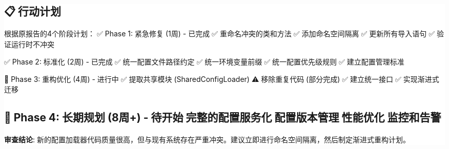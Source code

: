## 📋 行动计划

根据原报告的4个阶段计划：
✅ Phase 1: 紧急修复 (1周) - 已完成
✅ 重命名冲突的类和方法
✅ 添加命名空间隔离
✅ 更新所有导入语句
✅ 验证运行时不冲突

✅ Phase 2: 标准化 (2周) - 已完成
✅ 统一配置文件路径约定
✅ 统一环境变量前缀
✅ 统一配置优先级规则
✅ 建立配置管理标准

🔄 Phase 3: 重构优化 (4周) - 进行中
✅ 提取共享模块 (SharedConfigLoader)
⚠️ 移除重复代码 (部分完成)
✅ 建立统一接口
✅ 实现渐进式迁移

📅 Phase 4: 长期规划 (8周+) - 待开始
完整的配置服务化
配置版本管理
性能优化
监控和告警
---

**审查结论**: 新的配置加载器代码质量很高，但与现有系统存在严重冲突。建议立即进行命名空间隔离，然后制定渐进式重构计划。

